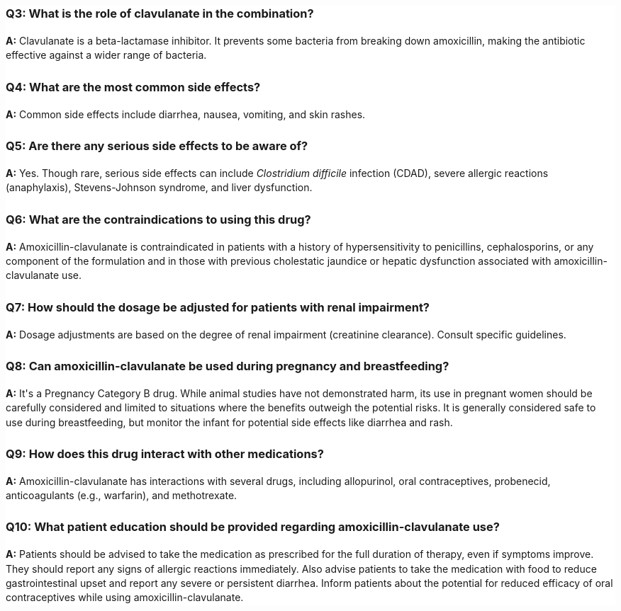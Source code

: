 ### Q3:  What is the role of clavulanate in the combination?

**A:** Clavulanate is a beta-lactamase inhibitor. It prevents some bacteria from breaking down amoxicillin, making the antibiotic effective against a wider range of bacteria.

### Q4: What are the most common side effects?

**A:** Common side effects include diarrhea, nausea, vomiting, and skin rashes.

### Q5: Are there any serious side effects to be aware of?

**A:** Yes. Though rare, serious side effects can include *Clostridium difficile* infection (CDAD), severe allergic reactions (anaphylaxis), Stevens-Johnson syndrome, and liver dysfunction.

### Q6:  What are the contraindications to using this drug?

**A:** Amoxicillin-clavulanate is contraindicated in patients with a history of hypersensitivity to penicillins, cephalosporins, or any component of the formulation and in those with previous cholestatic jaundice or hepatic dysfunction associated with amoxicillin-clavulanate use.


### Q7: How should the dosage be adjusted for patients with renal impairment?

**A:** Dosage adjustments are based on the degree of renal impairment (creatinine clearance). Consult specific guidelines.

### Q8: Can amoxicillin-clavulanate be used during pregnancy and breastfeeding?

**A:**  It's a Pregnancy Category B drug.  While animal studies have not demonstrated harm, its use in pregnant women should be carefully considered and limited to situations where the benefits outweigh the potential risks.  It is generally considered safe to use during breastfeeding, but monitor the infant for potential side effects like diarrhea and rash.

### Q9: How does this drug interact with other medications?

**A:**  Amoxicillin-clavulanate has interactions with several drugs, including allopurinol, oral contraceptives, probenecid, anticoagulants (e.g., warfarin), and methotrexate.

### Q10: What patient education should be provided regarding amoxicillin-clavulanate use?

**A:** Patients should be advised to take the medication as prescribed for the full duration of therapy, even if symptoms improve.  They should report any signs of allergic reactions immediately. Also advise patients to take the medication with food to reduce gastrointestinal upset and report any severe or persistent diarrhea.  Inform patients about the potential for reduced efficacy of oral contraceptives while using amoxicillin-clavulanate.
